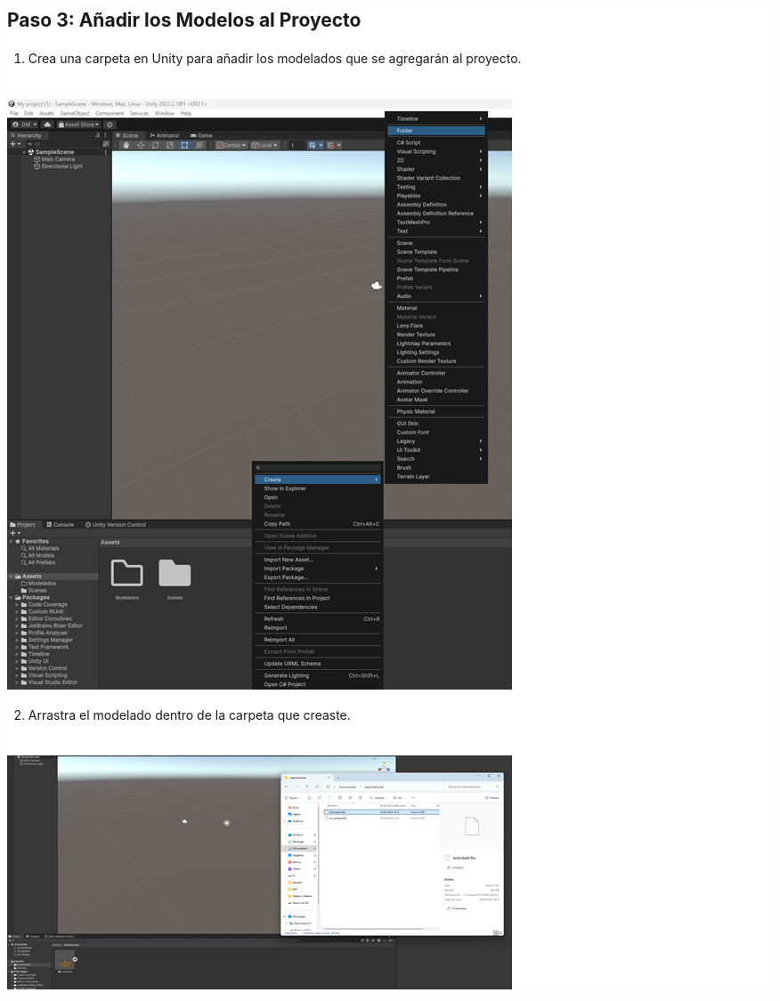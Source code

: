 ## Paso 3: Añadir los Modelos al Proyecto
1. Crea una carpeta en Unity para añadir los modelados que se agregarán al proyecto.
<br>
<img src="Imagen4.png" alt="" width="auto" height="auto">

2. Arrastra el modelado dentro de la carpeta que creaste.
<br>
<img src="Imagen5.png" alt="" width="auto" height="auto">

